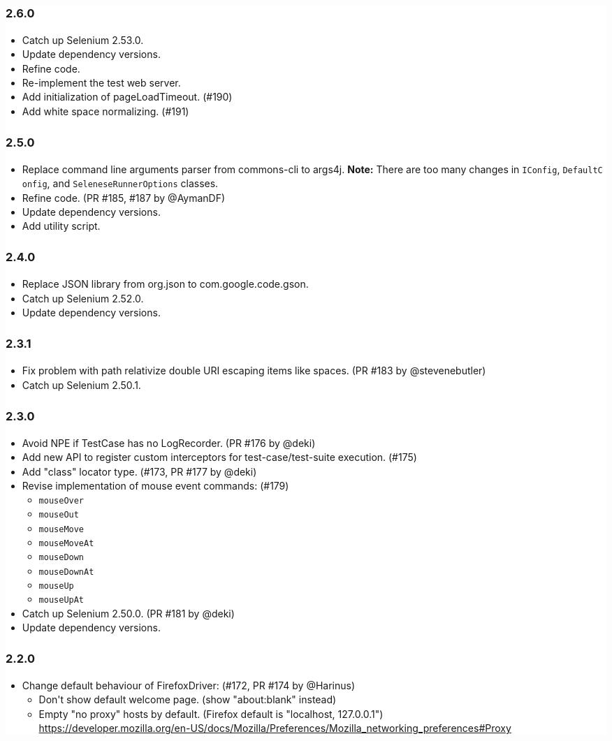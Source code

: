 ### 2.6.0

* Catch up Selenium 2.53.0.
* Update dependency versions.
* Refine code.
* Re-implement the test web server.
* Add initialization of pageLoadTimeout. (#190)
* Add white space normalizing. (#191)

### 2.5.0

* Replace command line arguments parser from commons-cli to args4j. **Note:** There are too many changes in `IConfig`, `DefaultConfig`, and `SeleneseRunnerOptions` classes.
* Refine code. (PR #185, #187 by @AymanDF)
* Update dependency versions.
* Add utility script.

### 2.4.0

* Replace JSON library from org.json to com.google.code.gson.
* Catch up Selenium 2.52.0.
* Update dependency versions.

### 2.3.1

* Fix problem with path relativize double URI escaping items like spaces. (PR #183 by @stevenebutler)
* Catch up Selenium 2.50.1.

### 2.3.0

* Avoid NPE if TestCase has no LogRecorder. (PR #176 by @deki)
* Add new API to register custom interceptors for test-case/test-suite execution. (#175)
* Add "class" locator type. (#173, PR #177 by @deki)
* Revise implementation of mouse event commands: (#179)
    * `mouseOver`
    * `mouseOut`
    * `mouseMove`
    * `mouseMoveAt`
    * `mouseDown`
    * `mouseDownAt`
    * `mouseUp`
    * `mouseUpAt`
* Catch up Selenium 2.50.0. (PR #181 by @deki)
* Update dependency versions.

### 2.2.0

* Change default behaviour of FirefoxDriver: (#172, PR #174 by @Harinus)
    * Don't show default welcome page. (show "about:blank" instead)
    * Empty "no proxy" hosts by default. (Firefox default is "localhost, 127.0.0.1")  
      https://developer.mozilla.org/en-US/docs/Mozilla/Preferences/Mozilla_networking_preferences#Proxy
